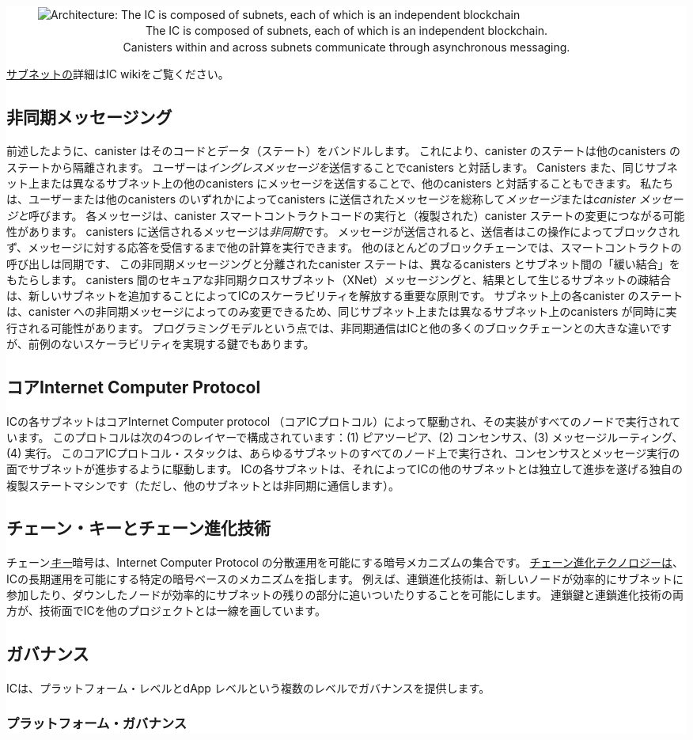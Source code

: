 <figure>
<img src="/img/how-it-works/subnet_architecture.png" alt="Architecture: The IC is composed of subnets, each of which is an independent blockchain" title="The IC is composed of subnets, each of which is an independent blockchain" align="center" style="width:600px">
<figcaption align="center">
The IC is composed of subnets, each of which is an independent blockchain.<br>
Canisters within and across subnets communicate through asynchronous messaging.
</figcaption>
</figure>

[サブネットの](https://wiki.internetcomputer.org/wiki/Subnet_blockchain)詳細はIC wikiをご覧ください。

## 非同期メッセージング

前述したように、canister はそのコードとデータ（ステート）をバンドルします。
これにより、canister のステートは他のcanisters のステートから隔離されます。
ユーザーは*イングレスメッセージを*送信することでcanisters と対話します。
Canisters また、同じサブネット上または異なるサブネット上の他のcanisters にメッセージを送信することで、他のcanisters と対話することもできます。
私たちは、ユーザーまたは他のcanisters のいずれかによってcanisters に送信されたメッセージを総称して*メッセージ*または*canister メッセージと*呼びます。
各メッセージは、canister スマートコントラクトコードの実行と（複製された）canister ステートの変更につながる可能性があります。
 canisters に送信されるメッセージは*非同期*です。
メッセージが送信されると、送信者はこの操作によってブロックされず、メッセージに対する応答を受信するまで他の計算を実行できます。
他のほとんどのブロックチェーンでは、スマートコントラクトの呼び出しは同期です、
この非同期メッセージングと分離されたcanister ステートは、異なるcanisters とサブネット間の「緩い結合」をもたらします。
 canisters 間のセキュアな非同期クロスサブネット（XNet）メッセージングと、結果として生じるサブネットの疎結合は、新しいサブネットを追加することによってICのスケーラビリティを解放する重要な原則です。
サブネット上の各canister のステートは、canister への非同期メッセージによってのみ変更できるため、同じサブネット上または異なるサブネット上のcanisters が同時に実行される可能性があります。
プログラミングモデルという点では、非同期通信はICと他の多くのブロックチェーンとの大きな違いですが、前例のないスケーラビリティを実現する鍵でもあります。

## コアInternet Computer Protocol

ICの各サブネットはコアInternet Computer protocol （コアICプロトコル）によって駆動され、その実装がすべてのノードで実行されています。
このプロトコルは次の4つのレイヤーで構成されています：(1) ピアツーピア、(2) コンセンサス、(3) メッセージルーティング、(4) 実行。
このコアICプロトコル・スタックは、あらゆるサブネットのすべてのノード上で実行され、コンセンサスとメッセージ実行の面でサブネットが進歩するように駆動します。
ICの各サブネットは、それによってICの他のサブネットとは独立して進歩を遂げる独自の複製ステートマシンです（ただし、他のサブネットとは非同期に通信します）。

## チェーン・キーとチェーン進化技術

チェーン[*キー*](https://internetcomputer.org/how-it-works/#Chain-key-cryptography)暗号は、Internet Computer Protocol の分散運用を可能にする暗号メカニズムの集合です。
[チェーン進化テクノロジーは](https://internetcomputer.org/how-it-works/#Chain-evolution-technology)、ICの長期運用を可能にする特定の暗号ベースのメカニズムを指します。
例えば、連鎖進化技術は、新しいノードが効率的にサブネットに参加したり、ダウンしたノードが効率的にサブネットの残りの部分に追いついたりすることを可能にします。
連鎖鍵と連鎖進化技術の両方が、技術面でICを他のプロジェクトとは一線を画しています。

## ガバナンス

ICは、プラットフォーム・レベルとdApp レベルという複数のレベルでガバナンスを提供します。

### プラットフォーム・ガバナンス
